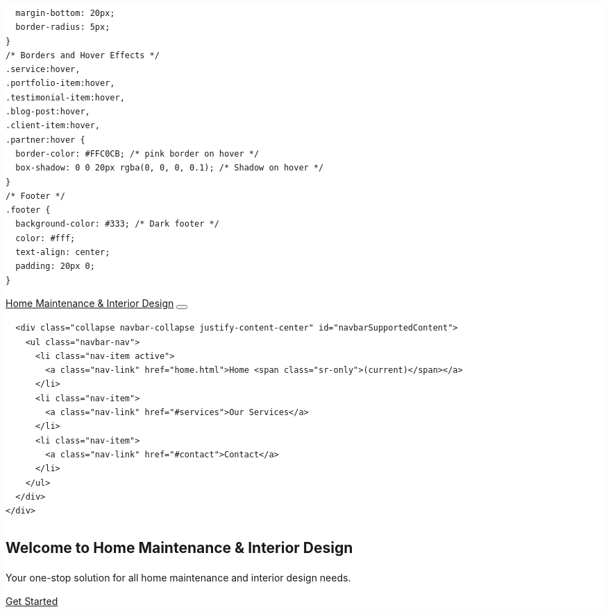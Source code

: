       margin-bottom: 20px;
      border-radius: 5px;
    }
    /* Borders and Hover Effects */
    .service:hover,
    .portfolio-item:hover,
    .testimonial-item:hover,
    .blog-post:hover,
    .client-item:hover,
    .partner:hover {
      border-color: #FFC0CB; /* pink border on hover */
      box-shadow: 0 0 20px rgba(0, 0, 0, 0.1); /* Shadow on hover */
    }
    /* Footer */
    .footer {
      background-color: #333; /* Dark footer */
      color: #fff;
      text-align: center;
      padding: 20px 0;
    }
  </style>
</head>
<body>

  
  <nav class="navbar navbar-expand-lg navbar-light bg-light">
    <div class="container">
      <a class="navbar-brand" href="#">Home Maintenance & Interior Design</a>
      <button class="navbar-toggler" type="button" data-toggle="collapse" data-target="#navbarSupportedContent" aria-controls="navbarSupportedContent" aria-expanded="false" aria-label="Toggle navigation">
        <span class="navbar-toggler-icon"></span>
      </button>

      <div class="collapse navbar-collapse justify-content-center" id="navbarSupportedContent">
        <ul class="navbar-nav">
          <li class="nav-item active">
            <a class="nav-link" href="home.html">Home <span class="sr-only">(current)</span></a>
          </li>
          <li class="nav-item">
            <a class="nav-link" href="#services">Our Services</a>
          </li>
          <li class="nav-item">
            <a class="nav-link" href="#contact">Contact</a>
          </li>
        </ul>
      </div>
    </div>
  </nav>

  
  <section class="hero">
    <div class="container">
      <h1>Welcome to Home Maintenance & Interior Design</h1>
      <p>Your one-stop solution for all home maintenance and interior design needs.</p>
      <a href="#contact" class="btn btn-primary btn-lg">Get Started</a>
    </div>
  </section>
  